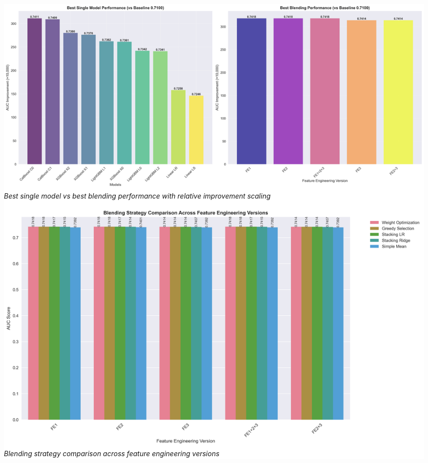 ![Best Results](visualizations/charts/best_results.png)
*Best single model vs best blending performance with relative improvement scaling*

![Blend Comparison](visualizations/charts/blend_comparison.png)
*Blending strategy comparison across feature engineering versions*

